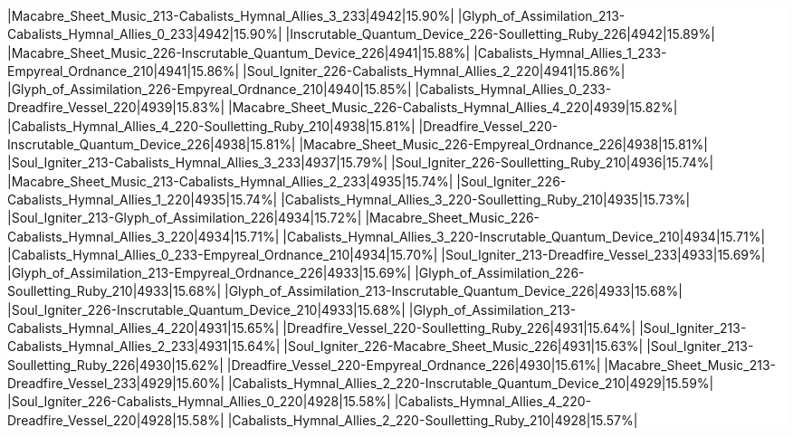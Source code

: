 |Macabre_Sheet_Music_213-Cabalists_Hymnal_Allies_3_233|4942|15.90%|
|Glyph_of_Assimilation_213-Cabalists_Hymnal_Allies_0_233|4942|15.90%|
|Inscrutable_Quantum_Device_226-Soulletting_Ruby_226|4942|15.89%|
|Macabre_Sheet_Music_226-Inscrutable_Quantum_Device_226|4941|15.88%|
|Cabalists_Hymnal_Allies_1_233-Empyreal_Ordnance_210|4941|15.86%|
|Soul_Igniter_226-Cabalists_Hymnal_Allies_2_220|4941|15.86%|
|Glyph_of_Assimilation_226-Empyreal_Ordnance_210|4940|15.85%|
|Cabalists_Hymnal_Allies_0_233-Dreadfire_Vessel_220|4939|15.83%|
|Macabre_Sheet_Music_226-Cabalists_Hymnal_Allies_4_220|4939|15.82%|
|Cabalists_Hymnal_Allies_4_220-Soulletting_Ruby_210|4938|15.81%|
|Dreadfire_Vessel_220-Inscrutable_Quantum_Device_226|4938|15.81%|
|Macabre_Sheet_Music_226-Empyreal_Ordnance_226|4938|15.81%|
|Soul_Igniter_213-Cabalists_Hymnal_Allies_3_233|4937|15.79%|
|Soul_Igniter_226-Soulletting_Ruby_210|4936|15.74%|
|Macabre_Sheet_Music_213-Cabalists_Hymnal_Allies_2_233|4935|15.74%|
|Soul_Igniter_226-Cabalists_Hymnal_Allies_1_220|4935|15.74%|
|Cabalists_Hymnal_Allies_3_220-Soulletting_Ruby_210|4935|15.73%|
|Soul_Igniter_213-Glyph_of_Assimilation_226|4934|15.72%|
|Macabre_Sheet_Music_226-Cabalists_Hymnal_Allies_3_220|4934|15.71%|
|Cabalists_Hymnal_Allies_3_220-Inscrutable_Quantum_Device_210|4934|15.71%|
|Cabalists_Hymnal_Allies_0_233-Empyreal_Ordnance_210|4934|15.70%|
|Soul_Igniter_213-Dreadfire_Vessel_233|4933|15.69%|
|Glyph_of_Assimilation_213-Empyreal_Ordnance_226|4933|15.69%|
|Glyph_of_Assimilation_226-Soulletting_Ruby_210|4933|15.68%|
|Glyph_of_Assimilation_213-Inscrutable_Quantum_Device_226|4933|15.68%|
|Soul_Igniter_226-Inscrutable_Quantum_Device_210|4933|15.68%|
|Glyph_of_Assimilation_213-Cabalists_Hymnal_Allies_4_220|4931|15.65%|
|Dreadfire_Vessel_220-Soulletting_Ruby_226|4931|15.64%|
|Soul_Igniter_213-Cabalists_Hymnal_Allies_2_233|4931|15.64%|
|Soul_Igniter_226-Macabre_Sheet_Music_226|4931|15.63%|
|Soul_Igniter_213-Soulletting_Ruby_226|4930|15.62%|
|Dreadfire_Vessel_220-Empyreal_Ordnance_226|4930|15.61%|
|Macabre_Sheet_Music_213-Dreadfire_Vessel_233|4929|15.60%|
|Cabalists_Hymnal_Allies_2_220-Inscrutable_Quantum_Device_210|4929|15.59%|
|Soul_Igniter_226-Cabalists_Hymnal_Allies_0_220|4928|15.58%|
|Cabalists_Hymnal_Allies_4_220-Dreadfire_Vessel_220|4928|15.58%|
|Cabalists_Hymnal_Allies_2_220-Soulletting_Ruby_210|4928|15.57%|